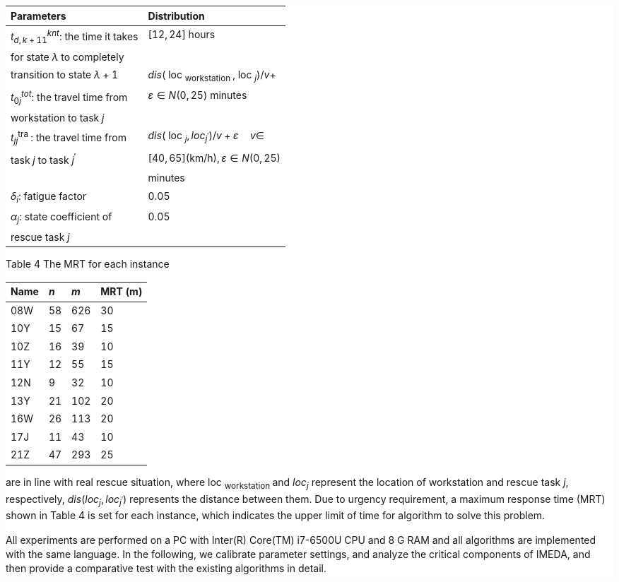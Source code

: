 | Parameters | Distribution |
| :-- | :-- |
| $t_{d, k+11}^{k n t}:$ the time it takes | $[12,24]$ hours |
| for state $\lambda$ to completely |  |
| transition to state $\lambda+1$ | $d i s\left(\right.$ loc $_{\text {workstation }}$, loc $\left._{j}\right) / v+$ |
| $t_{0 j}^{t o t}:$ the travel time from | $\varepsilon \in N(0,25)$ minutes |
| workstation to task $j$ |  |
| $t_{j j}^{\text {tra }}:$ the travel time from | $d i s\left(\right.$ loc $\left._{j}, l o c_{j^{\prime}}\right) / v+\varepsilon \quad v \in$ |
| task $j$ to task $j^{\prime}$ | $[40,65](\mathrm{km} / \mathrm{h}), \varepsilon \in N(0,25)$ |
|  | minutes |
| $\delta_{i}:$ fatigue factor | 0.05 |
| $\alpha_{j}:$ state coefficient of | 0.05 |
| rescue task $j$ |  |

Table 4 The MRT for each instance

| Name | $n$ | $m$ | MRT (m) |
| :-- | :-- | :-- | :-- |
| 08W | 58 | 626 | 30 |
| 10Y | 15 | 67 | 15 |
| 10Z | 16 | 39 | 10 |
| 11Y | 12 | 55 | 15 |
| 12N | 9 | 32 | 10 |
| 13Y | 21 | 102 | 20 |
| 16W | 26 | 113 | 20 |
| 17J | 11 | 43 | 10 |
| 21Z | 47 | 293 | 25 |

are in line with real rescue situation, where loc $_{\text {workstation }}$ and $l o c_{j}$ represent the location of workstation and rescue task $j$, respectively, $d i s\left(l o c_{j}, l o c_{j^{\prime}}\right)$ represents the distance between them. Due to urgency requirement, a maximum response time (MRT) shown in Table 4 is set for each instance, which indicates the upper limit of time for algorithm to solve this problem.

All experiments are performed on a PC with Inter(R) Core(TM) i7-6500U CPU and 8 G RAM and all algorithms are implemented with the same language. In the following, we calibrate parameter settings, and analyze the critical components of IMEDA, and then provide a comparative test with the existing algorithms in detail.


[^0]:    (c)) Xiaobo Li
